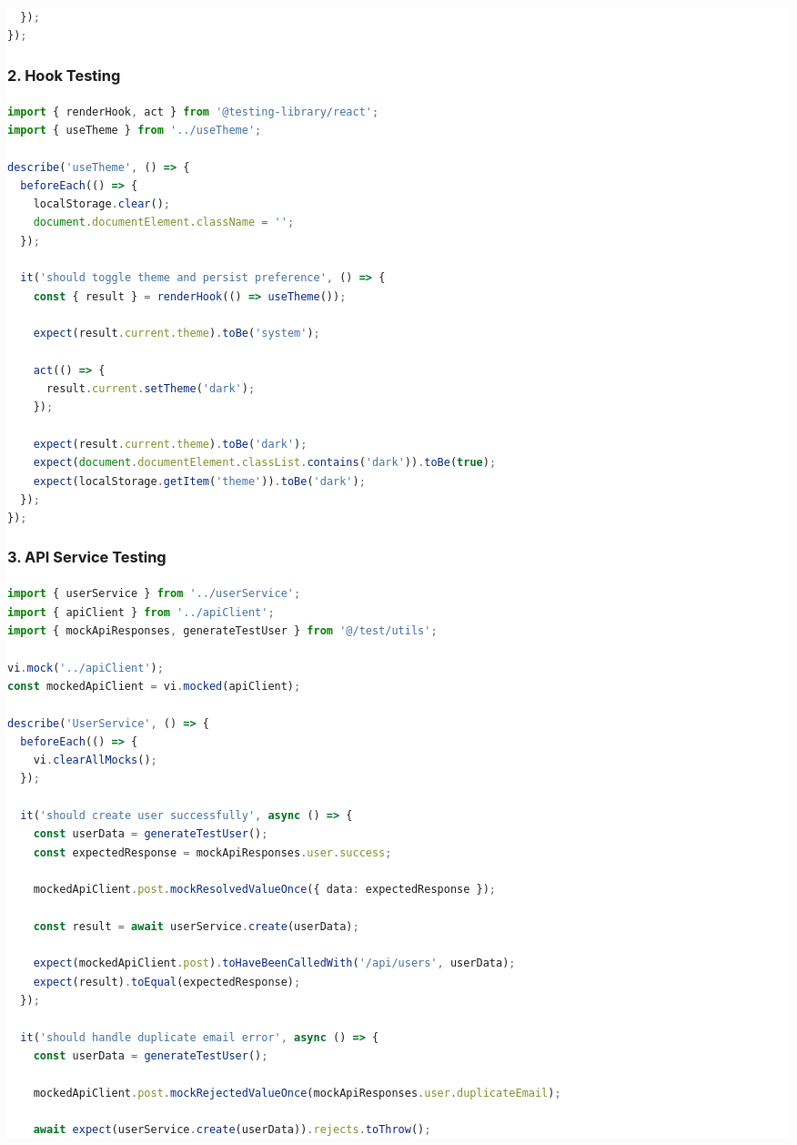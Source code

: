 ```typescript
  });
});
```

### 2. Hook Testing
```typescript
import { renderHook, act } from '@testing-library/react';
import { useTheme } from '../useTheme';

describe('useTheme', () => {
  beforeEach(() => {
    localStorage.clear();
    document.documentElement.className = '';
  });

  it('should toggle theme and persist preference', () => {
    const { result } = renderHook(() => useTheme());
    
    expect(result.current.theme).toBe('system');
    
    act(() => {
      result.current.setTheme('dark');
    });
    
    expect(result.current.theme).toBe('dark');
    expect(document.documentElement.classList.contains('dark')).toBe(true);
    expect(localStorage.getItem('theme')).toBe('dark');
  });
});
```

### 3. API Service Testing
```typescript
import { userService } from '../userService';
import { apiClient } from '../apiClient';
import { mockApiResponses, generateTestUser } from '@/test/utils';

vi.mock('../apiClient');
const mockedApiClient = vi.mocked(apiClient);

describe('UserService', () => {
  beforeEach(() => {
    vi.clearAllMocks();
  });

  it('should create user successfully', async () => {
    const userData = generateTestUser();
    const expectedResponse = mockApiResponses.user.success;
    
    mockedApiClient.post.mockResolvedValueOnce({ data: expectedResponse });
    
    const result = await userService.create(userData);
    
    expect(mockedApiClient.post).toHaveBeenCalledWith('/api/users', userData);
    expect(result).toEqual(expectedResponse);
  });

  it('should handle duplicate email error', async () => {
    const userData = generateTestUser();
    
    mockedApiClient.post.mockRejectedValueOnce(mockApiResponses.user.duplicateEmail);
    
    await expect(userService.create(userData)).rejects.toThrow();
```